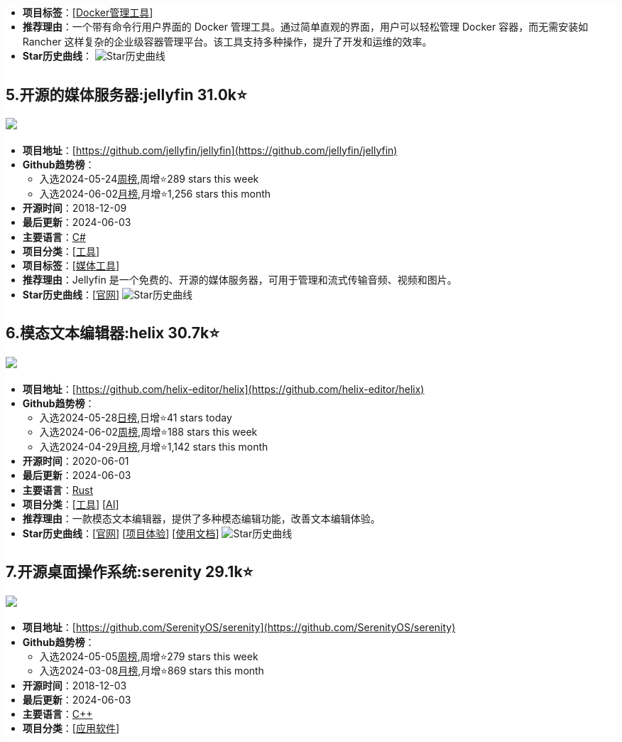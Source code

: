- **项目标签**：[[Docker管理工具](https://open.itc.cn/github/dig/tag?tagId=01HZ3RE8J13GSF3HYJ2PNS8ZXH)]
- **推荐理由**：一个带有命令行用户界面的 Docker 管理工具。通过简单直观的界面，用户可以轻松管理 Docker 容器，而无需安装如 Rancher 这样复杂的企业级容器管理平台。该工具支持多种操作，提升了开发和运维的效率。
- **Star历史曲线**：
  ![Star历史曲线](http://photocdn.tv.sohu.com/history/1717038504253/jesseduffield/star-lazydocker.png)

## 5.开源的媒体服务器:jellyfin 31.0k⭐
![](http://photocdn.tv.sohu.com/watermark/20230301/pic_org_033b0387-c6a2-411b-8abb-027dc6a0a1cc.png)
- **项目地址**：[https://github.com/jellyfin/jellyfin](https://github.com/jellyfin/jellyfin)
- **Github趋势榜**：
  -  入选2024-05-24[周榜](https://open.itc.cn/?tab=trends&trendType=1&repoId=MDEwOlJlcG9zaXRvcnkxNjEwMTIwMTk=),周增⭐289 stars this week
  -  入选2024-06-02[月榜](https://open.itc.cn/?tab=trends&trendType=1&repoId=MDEwOlJlcG9zaXRvcnkxNjEwMTIwMTk=),月增⭐1,256 stars this month
- **开源时间**：2018-12-09
- **最后更新**：2024-06-03
- **主要语言**：[C#](https://github.com/search?q=language:C#&type=repositories)
- **项目分类**：[[工具](https://open.itc.cn/github/dig?cateId=01GTGX6MYVBA4PFXTH4EH6P1SE&repoId=MDEwOlJlcG9zaXRvcnkxNjEwMTIwMTk=)]
- **项目标签**：[[媒体工具](https://open.itc.cn/github/dig/tag?tagId=01H0KWHP682NVCRZ258N9PHYZF)]
- **推荐理由**：Jellyfin 是一个免费的、开源的媒体服务器，可用于管理和流式传输音频、视频和图片。
- **Star历史曲线**：[[官网](https://jellyfin.org/)]
  ![Star历史曲线](http://photocdn.tv.sohu.com/watermark/history/jellyfin/star-jellyfin.png)

## 6.模态文本编辑器:helix 30.7k⭐
![](http://photocdn.tv.sohu.com/watermark/q_mini/20230523/pic_org_b1c942c9-9b77-45db-b46c-73863df57206.png)
- **项目地址**：[https://github.com/helix-editor/helix](https://github.com/helix-editor/helix)
- **Github趋势榜**：
  - 入选2024-05-28[日榜](https://open.itc.cn/?tab=trends&trendType=0&repoId=MDEwOlJlcG9zaXRvcnkyNjg0MjQ3Mzk=),日增⭐41 stars today
  -  入选2024-06-02[周榜](https://open.itc.cn/?tab=trends&trendType=1&repoId=MDEwOlJlcG9zaXRvcnkyNjg0MjQ3Mzk=),周增⭐188 stars this week
  -  入选2024-04-29[月榜](https://open.itc.cn/?tab=trends&trendType=1&repoId=MDEwOlJlcG9zaXRvcnkyNjg0MjQ3Mzk=),月增⭐1,142 stars this month
- **开源时间**：2020-06-01
- **最后更新**：2024-06-03
- **主要语言**：[Rust](https://github.com/search?q=language:Rust&type=repositories)
- **项目分类**：[[工具](https://open.itc.cn/github/dig?cateId=01GTGX6MYVBA4PFXTH4EH6P1SE&repoId=MDEwOlJlcG9zaXRvcnkyNjg0MjQ3Mzk=)] [[AI](https://open.itc.cn/github/dig?cateId=01GTK9N7P510TQWFR694MX6GV4&repoId=MDEwOlJlcG9zaXRvcnkyNjg0MjQ3Mzk=)]
- **推荐理由**：一款模态文本编辑器，提供了多种模态编辑功能，改善文本编辑体验。
- **Star历史曲线**：[[官网](https://aistud.io/?utm_source=futurepedia&utm_medium=marketplace&utm_campaign=futurepedia)] [[项目体验](https://discord.gg/Xg4BxWzvVM)] [[使用文档](https://docs.helix-editor.com/)]
  ![Star历史曲线](http://photocdn.tv.sohu.com/watermark/history/helix-editor/star-helix.png)

## 7.开源桌面操作系统:serenity 29.1k⭐
![](http://photocdn.tv.sohu.com/img/q_mini/20240506/pic_org_94c16539-3a3e-474b-ade5-b879595edca7.png)
- **项目地址**：[https://github.com/SerenityOS/serenity](https://github.com/SerenityOS/serenity)
- **Github趋势榜**：
  -  入选2024-05-05[周榜](https://open.itc.cn/?tab=trends&trendType=1&repoId=MDEwOlJlcG9zaXRvcnkxNjAwODM3OTU=),周增⭐279 stars this week
  -  入选2024-03-08[月榜](https://open.itc.cn/?tab=trends&trendType=1&repoId=MDEwOlJlcG9zaXRvcnkxNjAwODM3OTU=),月增⭐869 stars this month
- **开源时间**：2018-12-03
- **最后更新**：2024-06-03
- **主要语言**：[C++](https://github.com/search?q=language:C++&type=repositories)
- **项目分类**：[[应用软件](https://open.itc.cn/github/dig?cateId=01H8BH56EVA90HBNCF1R98JC2S&repoId=MDEwOlJlcG9zaXRvcnkxNjAwODM3OTU=)]